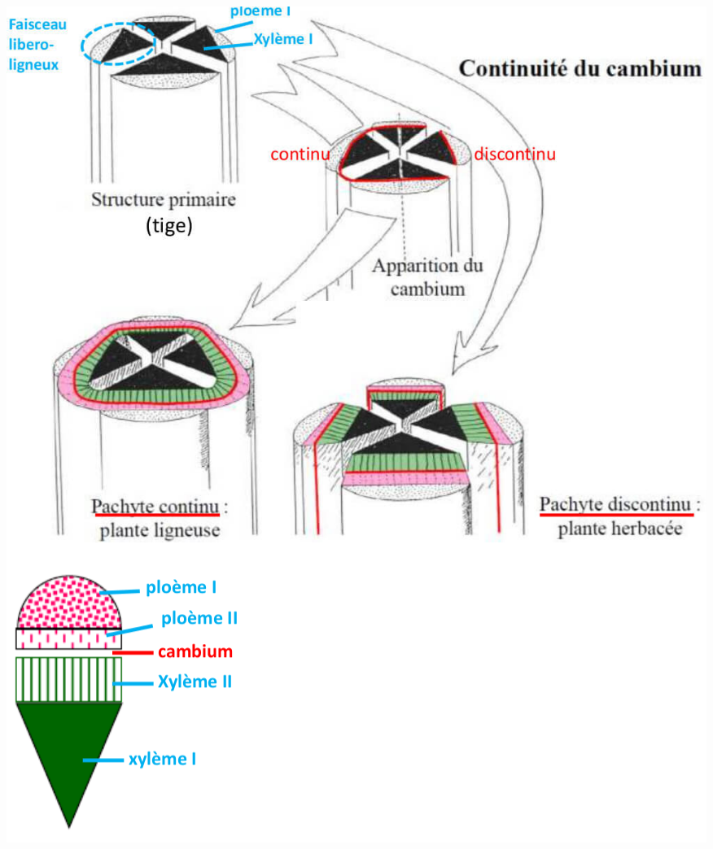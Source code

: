 ![Disposition continue ou discontinue du cambium](../.gitbook/assets/pachyte.jpg)

![Disposition des diff&#xE9;rents tissus](../.gitbook/assets/notion-de-pachytes.png)
